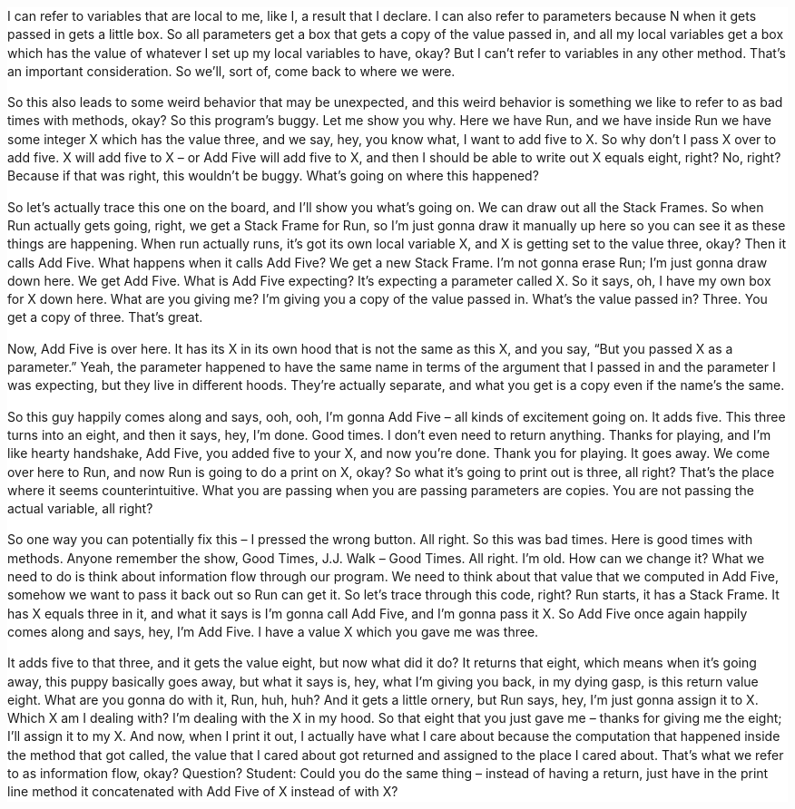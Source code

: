 I can refer to variables that are local to me, like I, a result that I declare. I can also refer to parameters because N when it gets passed in gets a little box. So all parameters get a box that gets a copy of the value passed in, and all my local variables get a box which has the value of whatever I set up my local variables to have, okay? But I can’t refer to variables in any other method. That’s an important consideration. So we’ll, sort of, come back to where we were.

So this also leads to some weird behavior that may be unexpected, and this weird behavior is something we like to refer to as bad times with methods, okay? So this program’s buggy. Let me show you why. Here we have Run, and we have inside Run we have some integer X which has the value three, and we say, hey, you know what, I want to add five to X. So why don’t I pass X over to add five. X will add five to X – or Add Five will add five to X, and then I should be able to write out X equals eight, right? No, right? Because if that was right, this wouldn’t be buggy. What’s going on where this happened?

So let’s actually trace this one on the board, and I’ll show you what’s going on. We can draw out all the Stack Frames. So when Run actually gets going, right, we get a Stack Frame for Run, so I’m just gonna draw it manually up here so you can see it as these things are happening. When run actually runs, it’s got its own local variable X, and X is getting set to the value three, okay? Then it calls Add Five. What happens when it calls Add Five? We get a new Stack Frame. I’m not gonna erase Run; I’m just gonna draw down here. We get Add Five. What is Add Five expecting? It’s expecting a parameter called X. So it says, oh, I have my own box for X down here. What are you giving me? I’m giving you a copy of the value passed in. What’s the value passed in? Three. You get a copy of three. That’s great.

Now, Add Five is over here. It has its X in its own hood that is not the same as this X, and you say, “But you passed X as a parameter.” Yeah, the parameter happened to have the same name in terms of the argument that I passed in and the parameter I was expecting, but they live in different hoods. They’re actually separate, and what you get is a copy even if the name’s the same.

So this guy happily comes along and says, ooh, ooh, I’m gonna Add Five – all kinds of excitement going on. It adds five. This three turns into an eight, and then it says, hey, I’m done. Good times. I don’t even need to return anything. Thanks for playing, and I’m like hearty handshake, Add Five, you added five to your X, and now you’re done. Thank you for playing. It goes away. We come over here to Run, and now Run is going to do a print on X, okay? So what it’s going to print out is three, all right? That’s the place where it seems counterintuitive. What you are passing when you are passing parameters are copies. You are not passing the actual variable, all right?

So one way you can potentially fix this – I pressed the wrong button. All right. So this was bad times. Here is good times with methods. Anyone remember the show, Good Times, J.J. Walk – Good Times. All right. I’m old. How can we change it? What we need to do is think about information flow through our program. We need to think about that value that we computed in Add Five, somehow we want to pass it back out so Run can get it. So let’s trace through this code, right? Run starts, it has a Stack Frame. It has X equals three in it, and what it says is I’m gonna call Add Five, and I’m gonna pass it X. So Add Five once again happily comes along and says, hey, I’m Add Five. I have a value X which you gave me was three.

It adds five to that three, and it gets the value eight, but now what did it do? It returns that eight, which means when it’s going away, this puppy basically goes away, but what it says is, hey, what I’m giving you back, in my dying gasp, is this return value eight. What are you gonna do with it, Run, huh, huh? And it gets a little ornery, but Run says, hey, I’m just gonna assign it to X. Which X am I dealing with? I’m dealing with the X in my hood. So that eight that you just gave me – thanks for giving me the eight; I’ll assign it to my X. And now, when I print it out, I actually have what I care about because the computation that happened inside the method that got called, the value that I cared about got returned and assigned to the place I cared about. That’s what we refer to as information flow, okay? Question? Student: Could you do the same thing – instead of having a return, just have in the print line method it concatenated with Add Five of X instead of with X?
